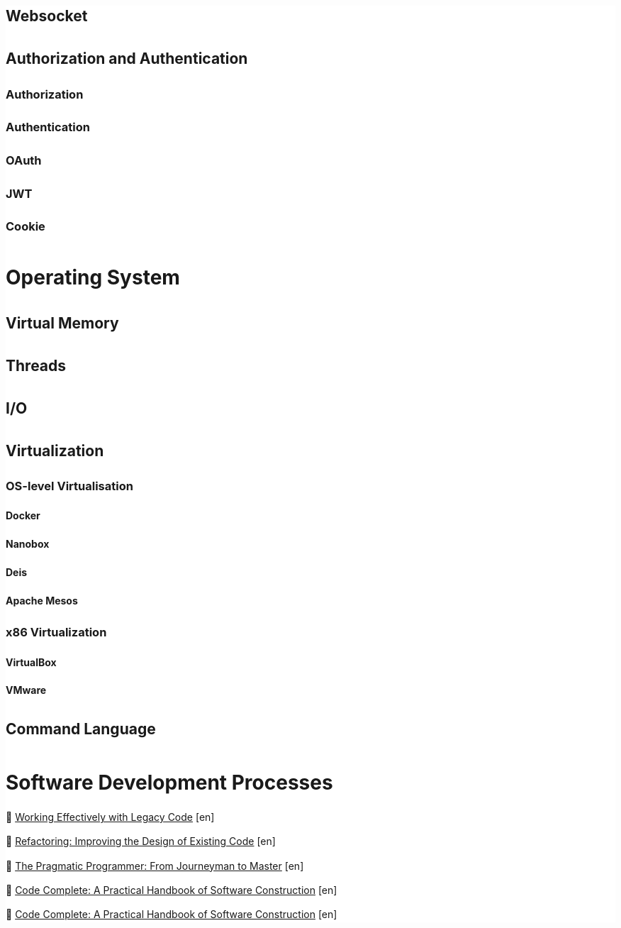 ## Websocket
## Authorization and Authentication
### Authorization
### Authentication
### OAuth
### JWT
### Cookie
# Operating System
## Virtual Memory
## Threads
## I/O
## Virtualization
### OS-level Virtualisation
#### Docker
#### Nanobox
#### Deis
#### Apache Mesos
### x86 Virtualization
#### VirtualBox
#### VMware
## Command Language
# Software Development Processes
📖 [Working Effectively with Legacy Code](https://www.amazon.com/Working-Effectively-Legacy-Michael-Feathers/dp/0131177052) [en]

📖 [Refactoring: Improving the Design of Existing Code](https://www.amazon.com/Refactoring-Improving-Design-Existing-Code/dp/0201485672) [en]

📖 [The Pragmatic Programmer: From Journeyman to Master](https://www.amazon.com/Pragmatic-Programmer-Journeyman-Master/dp/020161622X) [en]

📖 [Code Complete: A Practical Handbook of Software Construction](https://www.amazon.com/Code-Complete-Practical-Handbook-Construction/dp/0735619670) [en]

📖 [Code Complete: A Practical Handbook of Software Construction](https://www.amazon.com/Code-Complete-Practical-Handbook-Construction/dp/0735619670) [en]
